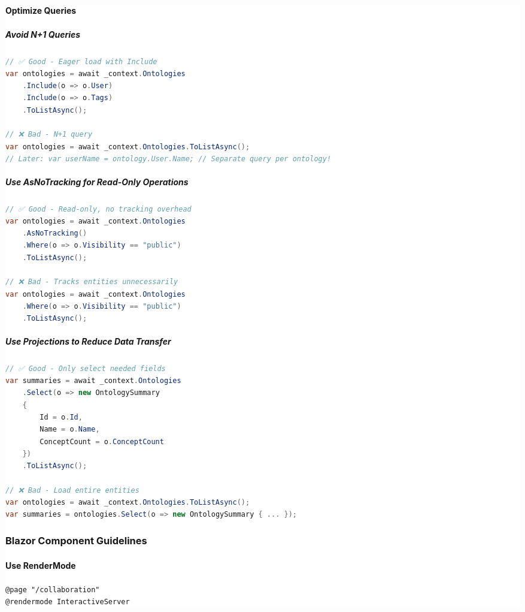 #### Optimize Queries

##### Avoid N+1 Queries
```csharp
// ✅ Good - Eager load with Include
var ontologies = await _context.Ontologies
    .Include(o => o.User)
    .Include(o => o.Tags)
    .ToListAsync();

// ❌ Bad - N+1 query
var ontologies = await _context.Ontologies.ToListAsync();
// Later: var userName = ontology.User.Name; // Separate query per ontology!
```

##### Use AsNoTracking for Read-Only Operations
```csharp
// ✅ Good - Read-only, no tracking overhead
var ontologies = await _context.Ontologies
    .AsNoTracking()
    .Where(o => o.Visibility == "public")
    .ToListAsync();

// ❌ Bad - Tracks entities unnecessarily
var ontologies = await _context.Ontologies
    .Where(o => o.Visibility == "public")
    .ToListAsync();
```

##### Use Projections to Reduce Data Transfer
```csharp
// ✅ Good - Only select needed fields
var summaries = await _context.Ontologies
    .Select(o => new OntologySummary
    {
        Id = o.Id,
        Name = o.Name,
        ConceptCount = o.ConceptCount
    })
    .ToListAsync();

// ❌ Bad - Load entire entities
var ontologies = await _context.Ontologies.ToListAsync();
var summaries = ontologies.Select(o => new OntologySummary { ... });
```

### Blazor Component Guidelines

#### Use RenderMode
```razor
@page "/collaboration"
@rendermode InteractiveServer
```
